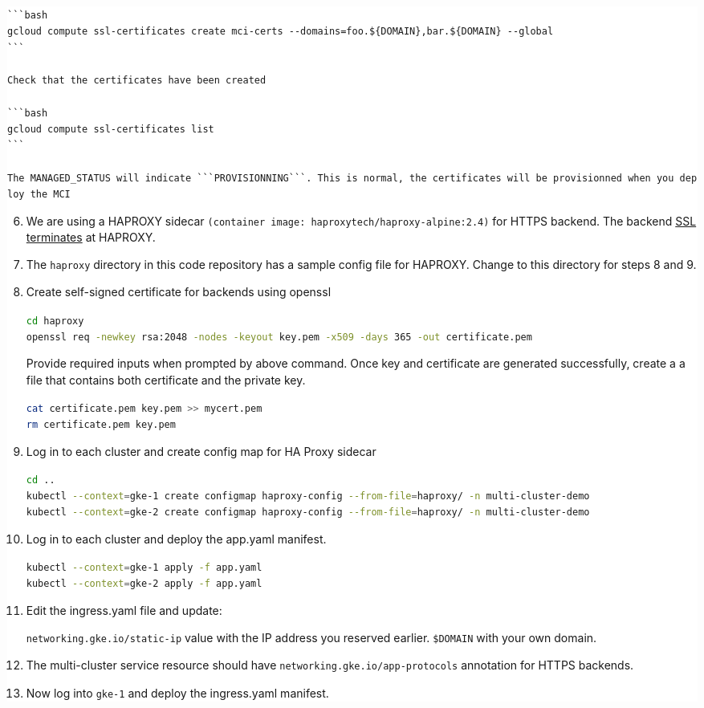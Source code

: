     ```bash
    gcloud compute ssl-certificates create mci-certs --domains=foo.${DOMAIN},bar.${DOMAIN} --global
    ```

    Check that the certificates have been created

    ```bash
    gcloud compute ssl-certificates list
    ```

    The MANAGED_STATUS will indicate ```PROVISIONNING```. This is normal, the certificates will be provisionned when you deploy the MCI

6. We are using a HAPROXY sidecar ```(container image: haproxytech/haproxy-alpine:2.4)``` for HTTPS backend. The backend [SSL terminates](https://www.haproxy.com/blog/haproxy-ssl-termination/) at HAPROXY.

7. The `haproxy` directory in this code repository has a sample config file for HAPROXY. Change to this directory for steps 8 and 9.
   
8. Create self-signed certificate for backends using openssl

    ```bash
    cd haproxy
    openssl req -newkey rsa:2048 -nodes -keyout key.pem -x509 -days 365 -out certificate.pem
    ```

   Provide required inputs when prompted by above command. Once key and certificate are generated successfully, create a a file that contains both certificate and the private key.

   ```bash
   cat certificate.pem key.pem >> mycert.pem
   rm certificate.pem key.pem
   ```

9.  Log in to each cluster and create config map for HA Proxy sidecar

    ```bash
    cd ..
    kubectl --context=gke-1 create configmap haproxy-config --from-file=haproxy/ -n multi-cluster-demo
    kubectl --context=gke-2 create configmap haproxy-config --from-file=haproxy/ -n multi-cluster-demo
    ```

10. Log in to each cluster and deploy the app.yaml manifest.

    ```bash
    kubectl --context=gke-1 apply -f app.yaml
    kubectl --context=gke-2 apply -f app.yaml
    ```

11. Edit the ingress.yaml file and update:

    ```networking.gke.io/static-ip``` value with the IP address you reserved earlier.
    ```$DOMAIN``` with your own domain.

12. The multi-cluster service resource should have `networking.gke.io/app-protocols` annotation for HTTPS backends.
    
13. Now log into `gke-1` and deploy the ingress.yaml manifest.
